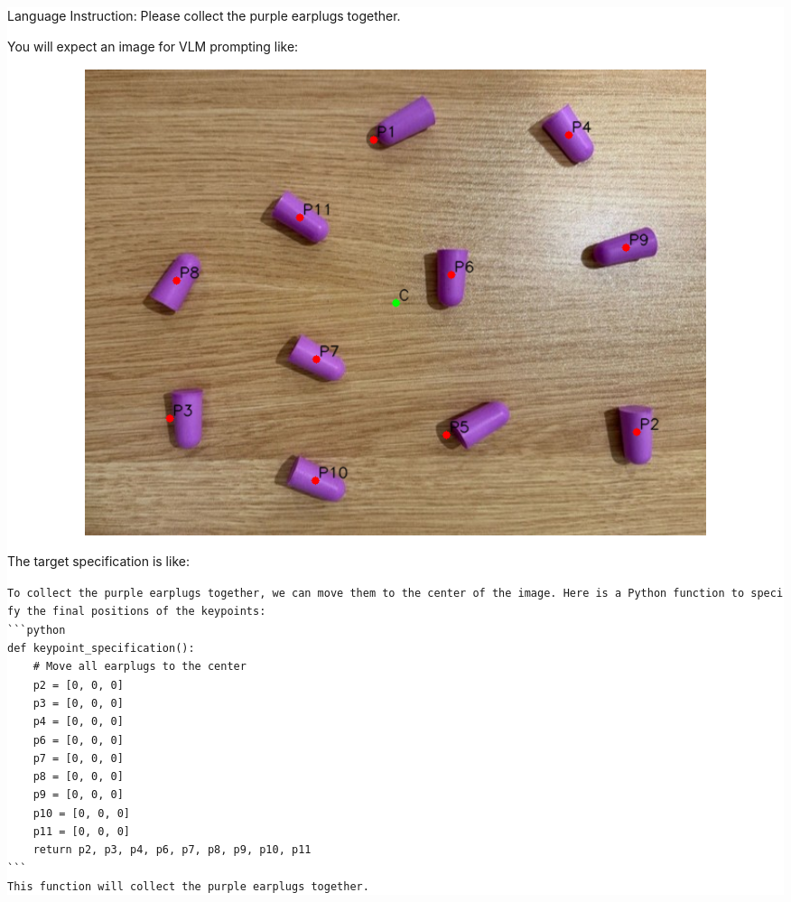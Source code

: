 Language Instruction: Please collect the purple earplugs together.

You will expect an image for VLM prompting like:
<div align="center">
   <img src="demo_result_1.png" alt="KUDA" width="80%"/>
</div>

The target specification is like:

````
To collect the purple earplugs together, we can move them to the center of the image. Here is a Python function to specify the final positions of the keypoints:
```python
def keypoint_specification():
    # Move all earplugs to the center
    p2 = [0, 0, 0]
    p3 = [0, 0, 0]
    p4 = [0, 0, 0]
    p6 = [0, 0, 0]
    p7 = [0, 0, 0]
    p8 = [0, 0, 0]
    p9 = [0, 0, 0]
    p10 = [0, 0, 0]
    p11 = [0, 0, 0]
    return p2, p3, p4, p6, p7, p8, p9, p10, p11
```
This function will collect the purple earplugs together.
````
